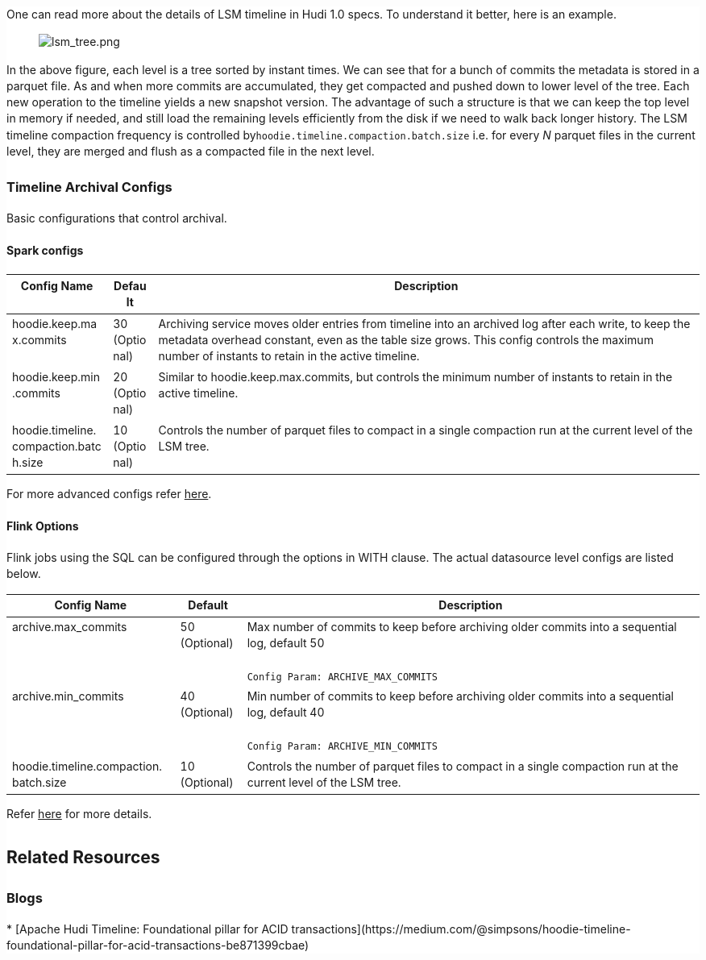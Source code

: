 One can read more about the details of LSM timeline in Hudi 1.0 specs. To understand it better, here is an example.

<figure>
    <img className="docimage" src={require("/assets/images/lsm_tree.png").default} alt="lsm_tree.png" />
</figure>

In the above figure, each level is a tree sorted by instant times. We can see that for a bunch of commits the metadata
is stored in a parquet file. As and when more commits are accumulated, they get compacted and pushed down to lower level
of the tree. Each new operation to the timeline yields a new snapshot version. The advantage of such a structure is that
we can keep the top level in memory if needed, and still load the remaining levels efficiently from the disk if we need to walk
back longer history. The LSM timeline compaction frequency is controlled by`hoodie.timeline.compaction.batch.size` i.e. 
for every _N_ parquet files in the current level, they are merged and flush as a compacted file in the next level.

### Timeline Archival Configs 
Basic configurations that control archival.

#### Spark configs 

| Config Name                           | Default       | Description                                                                                                                                                                                                                                            | 
|---------------------------------------|---------------|--------------------------------------------------------------------------------------------------------------------------------------------------------------------------------------------------------------------------------------------------------| 
| hoodie.keep.max.commits               | 30 (Optional) | Archiving service moves older entries from timeline into an archived log after each write, to keep the metadata overhead constant, even as the table size grows. This config controls the maximum number of instants to retain in the active timeline. | 
| hoodie.keep.min.commits               | 20 (Optional) | Similar to hoodie.keep.max.commits, but controls the minimum number of instants to retain in the active timeline.                                                                                                                                      |
| hoodie.timeline.compaction.batch.size | 10 (Optional) | Controls the number of parquet files to compact in a single compaction run at the current level of the LSM tree.                                                                                                                                       |

For more advanced configs refer [here](https://hudi.apache.org/docs/next/configurations#Archival-Configs-advanced-configs).

#### Flink Options
Flink jobs using the SQL can be configured through the options in WITH clause. The actual datasource level configs are listed below.

| Config Name                           | Default       | Description                                                                                                                                    | 
|---------------------------------------|---------------|------------------------------------------------------------------------------------------------------------------------------------------------| 
| archive.max_commits                   | 50 (Optional) | Max number of commits to keep before archiving older commits into a sequential log, default 50<br /><br /> `Config Param: ARCHIVE_MAX_COMMITS` |
| archive.min_commits                   | 40 (Optional) | Min number of commits to keep before archiving older commits into a sequential log, default 40<br /><br /> `Config Param: ARCHIVE_MIN_COMMITS` |
| hoodie.timeline.compaction.batch.size | 10 (Optional) | Controls the number of parquet files to compact in a single compaction run at the current level of the LSM tree.                               |

Refer [here](https://hudi.apache.org/docs/next/configurations#Flink-Options) for more details.

## Related Resources

<h3>Blogs</h3>
* [Apache Hudi Timeline: Foundational pillar for ACID transactions](https://medium.com/@simpsons/hoodie-timeline-foundational-pillar-for-acid-transactions-be871399cbae)


